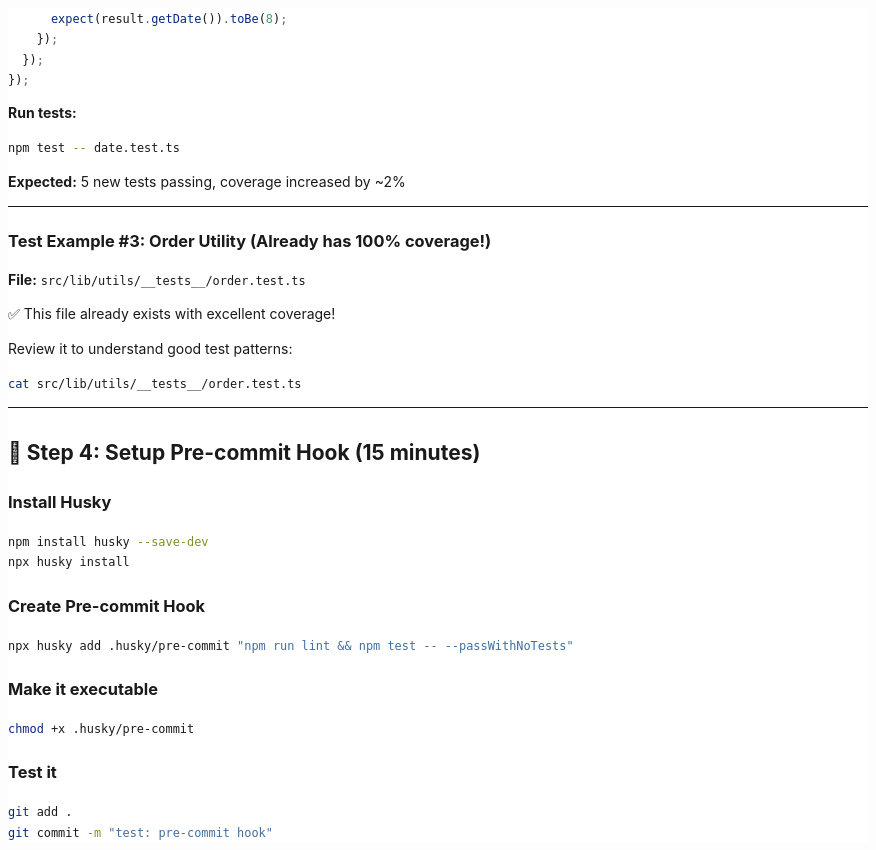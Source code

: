 ```typescript
      expect(result.getDate()).toBe(8);
    });
  });
});
```

**Run tests:**
```bash
npm test -- date.test.ts
```

**Expected:** 5 new tests passing, coverage increased by ~2%

---

### Test Example #3: Order Utility (Already has 100% coverage!)

**File:** `src/lib/utils/__tests__/order.test.ts`

✅ This file already exists with excellent coverage!

Review it to understand good test patterns:
```bash
cat src/lib/utils/__tests__/order.test.ts
```

---

## 🔧 Step 4: Setup Pre-commit Hook (15 minutes)

### Install Husky

```bash
npm install husky --save-dev
npx husky install
```

### Create Pre-commit Hook

```bash
npx husky add .husky/pre-commit "npm run lint && npm test -- --passWithNoTests"
```

### Make it executable

```bash
chmod +x .husky/pre-commit
```

### Test it

```bash
git add .
git commit -m "test: pre-commit hook"
```
